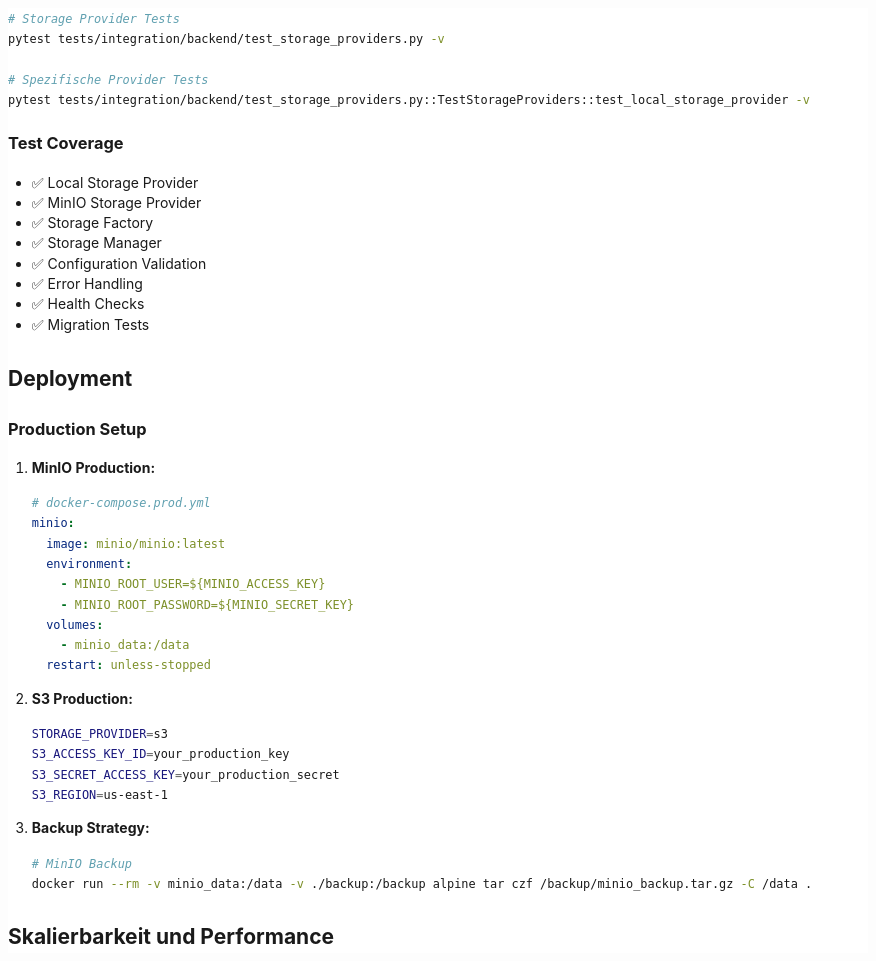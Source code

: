 ```bash
# Storage Provider Tests
pytest tests/integration/backend/test_storage_providers.py -v

# Spezifische Provider Tests
pytest tests/integration/backend/test_storage_providers.py::TestStorageProviders::test_local_storage_provider -v
```

### Test Coverage

- ✅ Local Storage Provider
- ✅ MinIO Storage Provider
- ✅ Storage Factory
- ✅ Storage Manager
- ✅ Configuration Validation
- ✅ Error Handling
- ✅ Health Checks
- ✅ Migration Tests

## Deployment

### Production Setup

1. **MinIO Production:**
   ```yaml
   # docker-compose.prod.yml
   minio:
     image: minio/minio:latest
     environment:
       - MINIO_ROOT_USER=${MINIO_ACCESS_KEY}
       - MINIO_ROOT_PASSWORD=${MINIO_SECRET_KEY}
     volumes:
       - minio_data:/data
     restart: unless-stopped
   ```

2. **S3 Production:**
   ```bash
   STORAGE_PROVIDER=s3
   S3_ACCESS_KEY_ID=your_production_key
   S3_SECRET_ACCESS_KEY=your_production_secret
   S3_REGION=us-east-1
   ```

3. **Backup Strategy:**
   ```bash
   # MinIO Backup
   docker run --rm -v minio_data:/data -v ./backup:/backup alpine tar czf /backup/minio_backup.tar.gz -C /data .
   ```

## Skalierbarkeit und Performance
